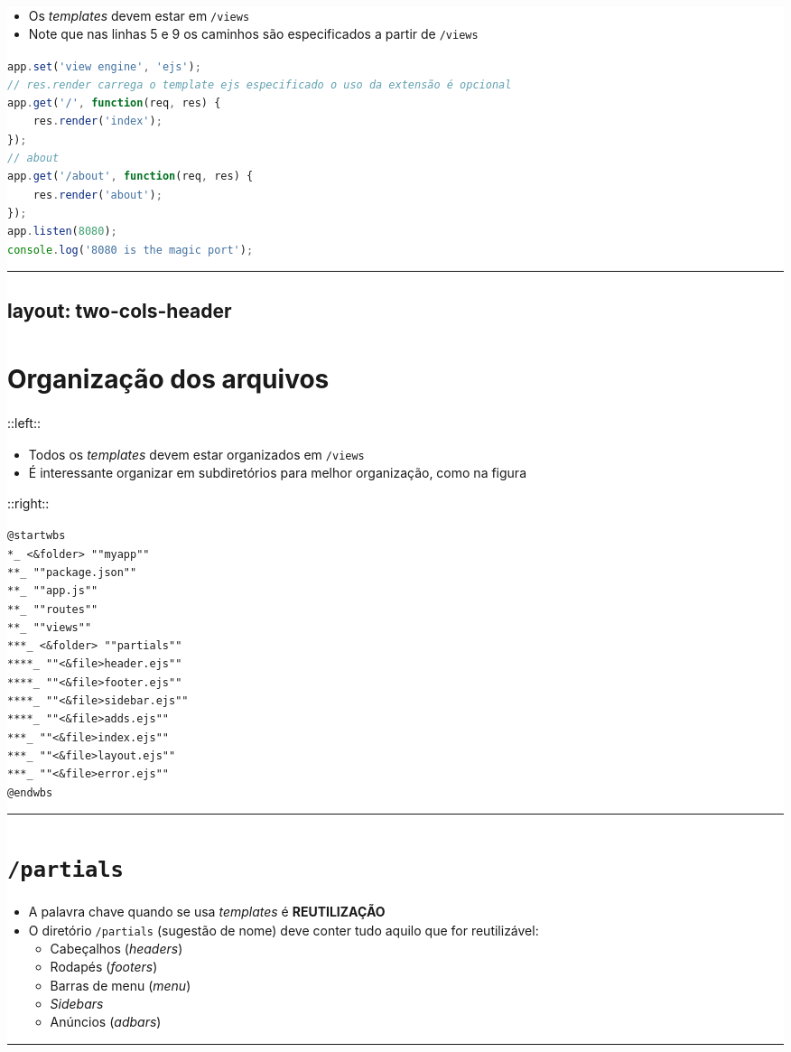 - Os *templates* devem estar em `/views`
- Note que nas linhas 5 e 9 os caminhos são especificados a partir de `/views`

```js {4,8}{class: '!children:text-lg'}
app.set('view engine', 'ejs');
// res.render carrega o template ejs especificado o uso da extensão é opcional
app.get('/', function(req, res) {
    res.render('index');
});
// about
app.get('/about', function(req, res) {
    res.render('about');
});
app.listen(8080);
console.log('8080 is the magic port');
``` 

---
layout: two-cols-header
---

# Organização dos arquivos

::left::

- Todos os *templates* devem estar organizados em `/views`
- É interessante organizar em subdiretórios para melhor organização, como na figura

::right::

```plantuml
@startwbs
*_ <&folder> ""myapp""
**_ ""package.json""
**_ ""app.js""
**_ ""routes""
**_ ""views""
***_ <&folder> ""partials""
****_ ""<&file>header.ejs""
****_ ""<&file>footer.ejs""
****_ ""<&file>sidebar.ejs""
****_ ""<&file>adds.ejs""
***_ ""<&file>index.ejs""
***_ ""<&file>layout.ejs""
***_ ""<&file>error.ejs""
@endwbs
```

---

# `/partials`

- A palavra chave quando se usa *templates* é **REUTILIZAÇÃO**
- O diretório `/partials` (sugestão de nome) deve conter tudo aquilo que for reutilizável:
    - Cabeçalhos (*headers*)
    - Rodapés (*footers*)
    - Barras de menu (*menu*)
    - *Sidebars*
    - Anúncios (*adbars*)

---